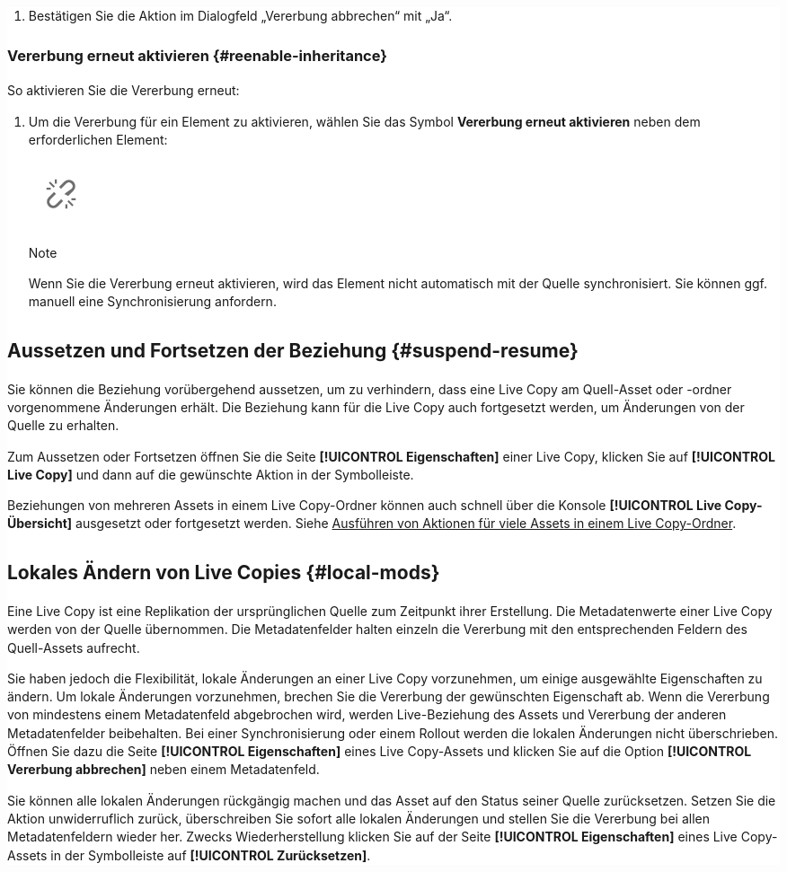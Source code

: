 1. Bestätigen Sie die Aktion im Dialogfeld „Vererbung abbrechen“ mit „Ja“.

### Vererbung erneut aktivieren {#reenable-inheritance}

So aktivieren Sie die Vererbung erneut:

1. Um die Vererbung für ein Element zu aktivieren, wählen Sie das Symbol **Vererbung erneut aktivieren** neben dem erforderlichen Element:

   ![Aktion „Synchronisieren“ – Abrufen der Quelländerungen](assets/re-enable-inheritance-icon.png)

   >[!NOTE]
   >
   >Wenn Sie die Vererbung erneut aktivieren, wird das Element nicht automatisch mit der Quelle synchronisiert. Sie können ggf. manuell eine Synchronisierung anfordern.

## Aussetzen und Fortsetzen der Beziehung {#suspend-resume}

Sie können die Beziehung vorübergehend aussetzen, um zu verhindern, dass eine Live Copy am Quell-Asset oder -ordner vorgenommene Änderungen erhält. Die Beziehung kann für die Live Copy auch fortgesetzt werden, um Änderungen von der Quelle zu erhalten.

Zum Aussetzen oder Fortsetzen öffnen Sie die Seite **[!UICONTROL Eigenschaften]** einer Live Copy, klicken Sie auf **[!UICONTROL Live Copy]** und dann auf die gewünschte Aktion in der Symbolleiste.

Beziehungen von mehreren Assets in einem Live Copy-Ordner können auch schnell über die Konsole **[!UICONTROL Live Copy-Übersicht]** ausgesetzt oder fortgesetzt werden. Siehe [Ausführen von Aktionen für viele Assets in einem Live Copy-Ordner](#bulk-actions).

## Lokales Ändern von Live Copies {#local-mods}

Eine Live Copy ist eine Replikation der ursprünglichen Quelle zum Zeitpunkt ihrer Erstellung. Die Metadatenwerte einer Live Copy werden von der Quelle übernommen. Die Metadatenfelder halten einzeln die Vererbung mit den entsprechenden Feldern des Quell-Assets aufrecht.

Sie haben jedoch die Flexibilität, lokale Änderungen an einer Live Copy vorzunehmen, um einige ausgewählte Eigenschaften zu ändern. Um lokale Änderungen vorzunehmen, brechen Sie die Vererbung der gewünschten Eigenschaft ab. Wenn die Vererbung von mindestens einem Metadatenfeld abgebrochen wird, werden Live-Beziehung des Assets und Vererbung der anderen Metadatenfelder beibehalten. Bei einer Synchronisierung oder einem Rollout werden die lokalen Änderungen nicht überschrieben. Öffnen Sie dazu die Seite **[!UICONTROL Eigenschaften]** eines Live Copy-Assets und klicken Sie auf die Option **[!UICONTROL Vererbung abbrechen]** neben einem Metadatenfeld.

Sie können alle lokalen Änderungen rückgängig machen und das Asset auf den Status seiner Quelle zurücksetzen. Setzen Sie die Aktion unwiderruflich zurück, überschreiben Sie sofort alle lokalen Änderungen und stellen Sie die Vererbung bei allen Metadatenfeldern wieder her. Zwecks Wiederherstellung klicken Sie auf der Seite **[!UICONTROL Eigenschaften]** eines Live Copy-Assets in der Symbolleiste auf **[!UICONTROL Zurücksetzen]**.
